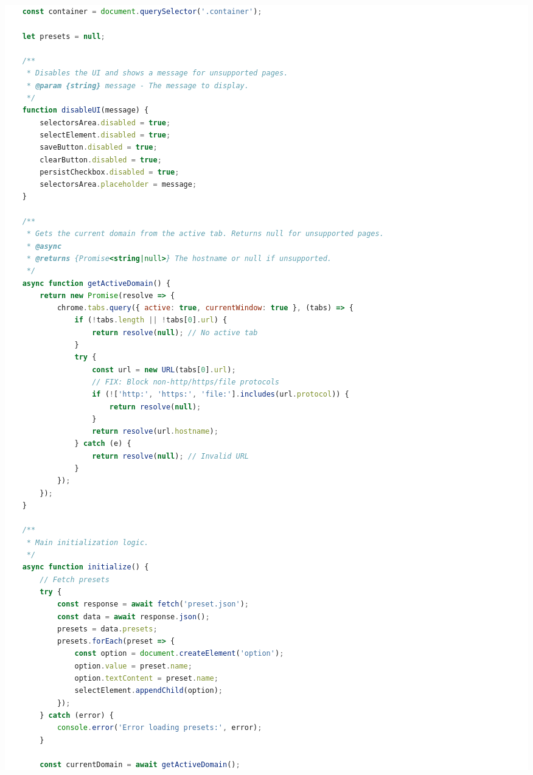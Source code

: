 ```javascript
    const container = document.querySelector('.container');

    let presets = null;

    /**
     * Disables the UI and shows a message for unsupported pages.
     * @param {string} message - The message to display.
     */
    function disableUI(message) {
        selectorsArea.disabled = true;
        selectElement.disabled = true;
        saveButton.disabled = true;
        clearButton.disabled = true;
        persistCheckbox.disabled = true;
        selectorsArea.placeholder = message;
    }

    /**
     * Gets the current domain from the active tab. Returns null for unsupported pages.
     * @async
     * @returns {Promise<string|null>} The hostname or null if unsupported.
     */
    async function getActiveDomain() {
        return new Promise(resolve => {
            chrome.tabs.query({ active: true, currentWindow: true }, (tabs) => {
                if (!tabs.length || !tabs[0].url) {
                    return resolve(null); // No active tab
                }
                try {
                    const url = new URL(tabs[0].url);
                    // FIX: Block non-http/https/file protocols
                    if (!['http:', 'https:', 'file:'].includes(url.protocol)) {
                        return resolve(null);
                    }
                    return resolve(url.hostname);
                } catch (e) {
                    return resolve(null); // Invalid URL
                }
            });
        });
    }

    /**
     * Main initialization logic.
     */
    async function initialize() {
        // Fetch presets
        try {
            const response = await fetch('preset.json');
            const data = await response.json();
            presets = data.presets;
            presets.forEach(preset => {
                const option = document.createElement('option');
                option.value = preset.name;
                option.textContent = preset.name;
                selectElement.appendChild(option);
            });
        } catch (error) {
            console.error('Error loading presets:', error);
        }

        const currentDomain = await getActiveDomain();

```